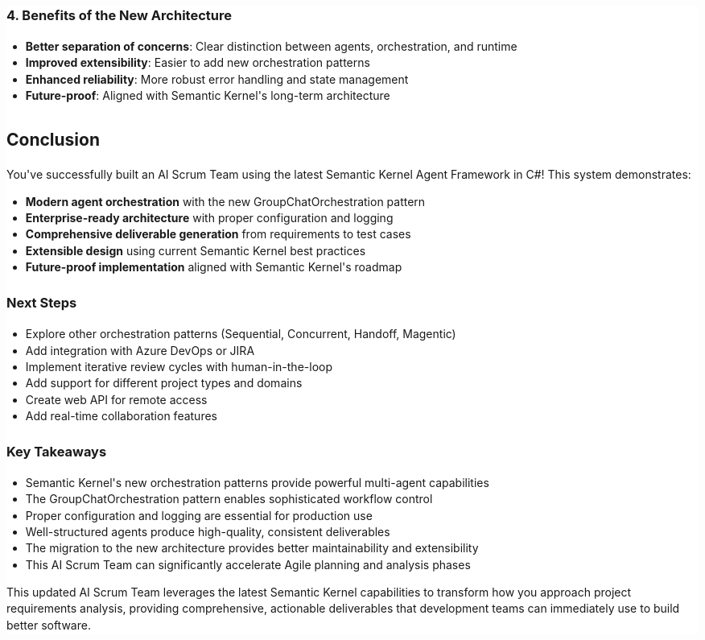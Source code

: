 ### 4. Benefits of the New Architecture

- **Better separation of concerns**: Clear distinction between agents, orchestration, and runtime
- **Improved extensibility**: Easier to add new orchestration patterns
- **Enhanced reliability**: More robust error handling and state management
- **Future-proof**: Aligned with Semantic Kernel's long-term architecture

## Conclusion

You've successfully built an AI Scrum Team using the latest Semantic Kernel Agent Framework in C#! This system demonstrates:

- **Modern agent orchestration** with the new GroupChatOrchestration pattern
- **Enterprise-ready architecture** with proper configuration and logging
- **Comprehensive deliverable generation** from requirements to test cases
- **Extensible design** using current Semantic Kernel best practices
- **Future-proof implementation** aligned with Semantic Kernel's roadmap

### Next Steps

- Explore other orchestration patterns (Sequential, Concurrent, Handoff, Magentic)
- Add integration with Azure DevOps or JIRA
- Implement iterative review cycles with human-in-the-loop
- Add support for different project types and domains
- Create web API for remote access
- Add real-time collaboration features

### Key Takeaways

- Semantic Kernel's new orchestration patterns provide powerful multi-agent capabilities
- The GroupChatOrchestration pattern enables sophisticated workflow control
- Proper configuration and logging are essential for production use
- Well-structured agents produce high-quality, consistent deliverables
- The migration to the new architecture provides better maintainability and extensibility
- This AI Scrum Team can significantly accelerate Agile planning and analysis phases

This updated AI Scrum Team leverages the latest Semantic Kernel capabilities to transform how you approach project requirements analysis, providing comprehensive, actionable deliverables that development teams can immediately use to build better software.
